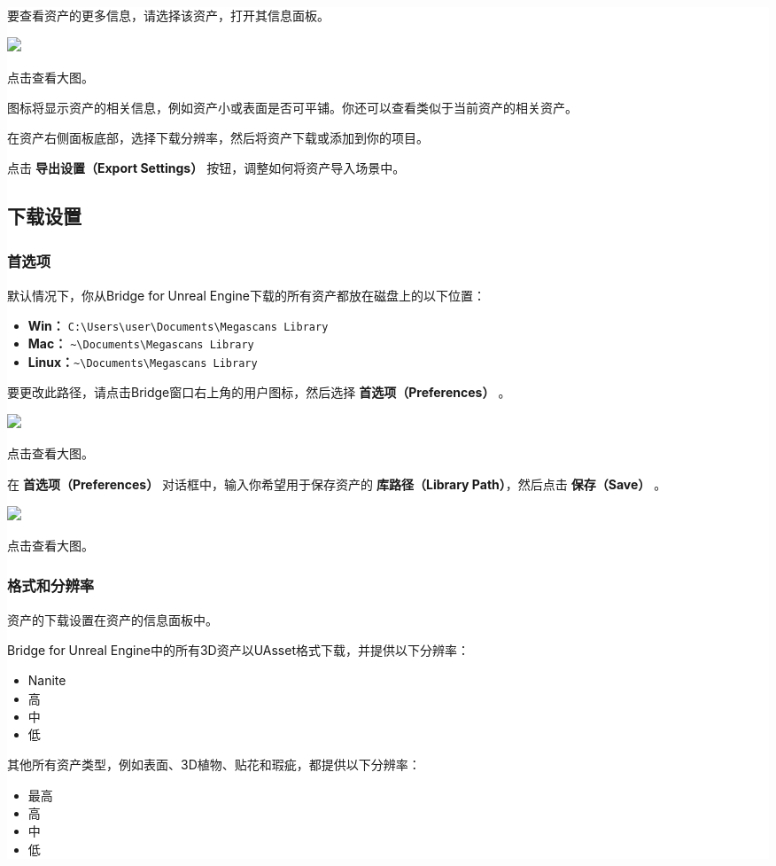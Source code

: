 要查看资产的更多信息，请选择该资产，打开其信息面板。

[![](https://d1iv7db44yhgxn.cloudfront.net/documentation/images/1948f0b6-90b5-4b79-8fb1-3e37976ae40c/18-bridge-asset-information.png)](https://d1iv7db44yhgxn.cloudfront.net/documentation/images/1948f0b6-90b5-4b79-8fb1-3e37976ae40c/18-bridge-asset-information.png)

点击查看大图。

图标将显示资产的相关信息，例如资产小或表面是否可平铺。你还可以查看类似于当前资产的相关资产。

在资产右侧面板底部，选择下载分辨率，然后将资产下载或添加到你的项目。

点击 **导出设置（Export Settings）** 按钮，调整如何将资产导入场景中。

## 下载设置

### 首选项

默认情况下，你从Bridge for Unreal Engine下载的所有资产都放在磁盘上的以下位置：

-   **Win：** `C:\Users\user\Documents\Megascans Library`
-   **Mac：** `~\Documents\Megascans Library`
-   **Linux：**`~\Documents\Megascans Library`

要更改此路径，请点击Bridge窗口右上角的用户图标，然后选择 **首选项（Preferences）** 。

[![](https://d1iv7db44yhgxn.cloudfront.net/documentation/images/85a5b354-b1ac-4980-bac0-949c23c1b9e1/19-bridge-user-preferences.png)](https://d1iv7db44yhgxn.cloudfront.net/documentation/images/85a5b354-b1ac-4980-bac0-949c23c1b9e1/19-bridge-user-preferences.png)

点击查看大图。

在 **首选项（Preferences）** 对话框中，输入你希望用于保存资产的 **库路径（Library Path）**，然后点击 **保存（Save）** 。

[![](https://d1iv7db44yhgxn.cloudfront.net/documentation/images/ac86e762-e0da-400c-b45f-eb0800ff6619/20-bridge-library-path.png)](https://d1iv7db44yhgxn.cloudfront.net/documentation/images/ac86e762-e0da-400c-b45f-eb0800ff6619/20-bridge-library-path.png)

点击查看大图。

### 格式和分辨率

资产的下载设置在资产的信息面板中。

Bridge for Unreal Engine中的所有3D资产以UAsset格式下载，并提供以下分辨率：

-   Nanite
-   高
-   中
-   低

其他所有资产类型，例如表面、3D植物、贴花和瑕疵，都提供以下分辨率：

-   最高
-   高
-   中
-   低
